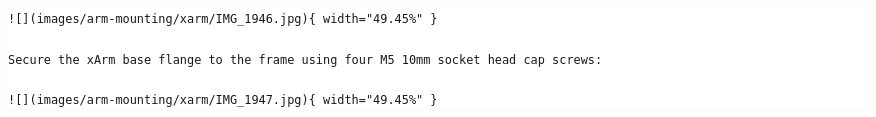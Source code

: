     ![](images/arm-mounting/xarm/IMG_1946.jpg){ width="49.45%" }

    Secure the xArm base flange to the frame using four M5 10mm socket head cap screws:

    ![](images/arm-mounting/xarm/IMG_1947.jpg){ width="49.45%" }
